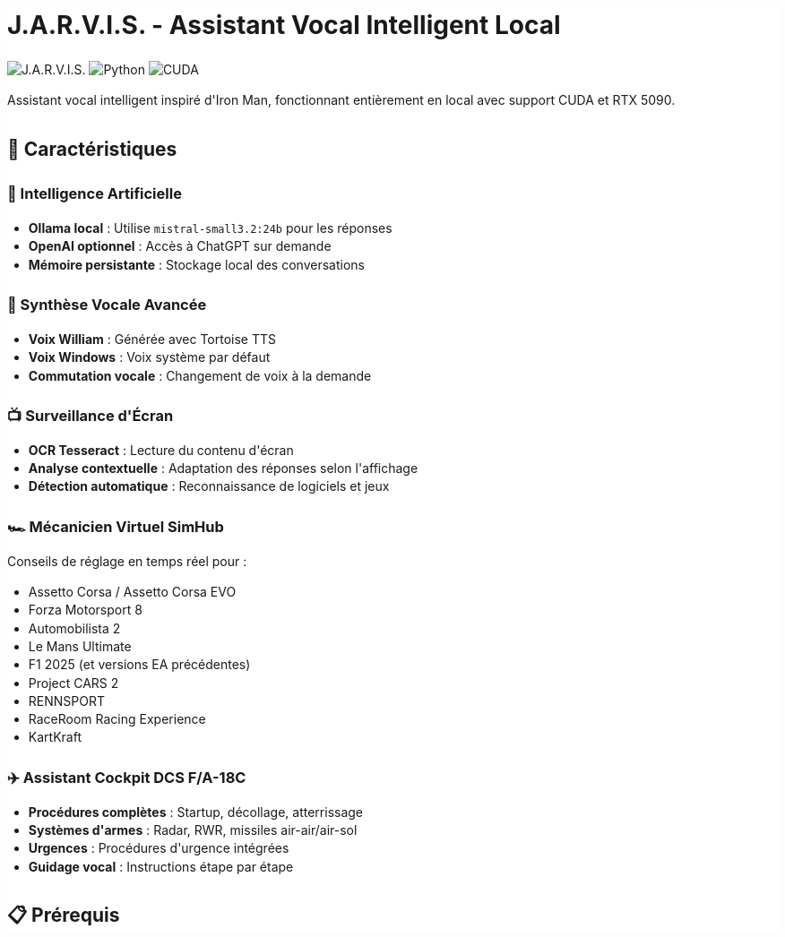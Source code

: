 # J.A.R.V.I.S. - Assistant Vocal Intelligent Local

![J.A.R.V.I.S.](https://img.shields.io/badge/J.A.R.V.I.S.-Opérationnel-brightgreen)
![Python](https://img.shields.io/badge/Python-3.8+-blue)
![CUDA](https://img.shields.io/badge/CUDA-Compatible-green)

Assistant vocal intelligent inspiré d'Iron Man, fonctionnant entièrement en local avec support CUDA et RTX 5090.

## 🚀 Caractéristiques

### 🧠 Intelligence Artificielle
- **Ollama local** : Utilise `mistral-small3.2:24b` pour les réponses
- **OpenAI optionnel** : Accès à ChatGPT sur demande
- **Mémoire persistante** : Stockage local des conversations

### 🎤 Synthèse Vocale Avancée
- **Voix William** : Générée avec Tortoise TTS
- **Voix Windows** : Voix système par défaut
- **Commutation vocale** : Changement de voix à la demande

### 📺 Surveillance d'Écran
- **OCR Tesseract** : Lecture du contenu d'écran
- **Analyse contextuelle** : Adaptation des réponses selon l'affichage
- **Détection automatique** : Reconnaissance de logiciels et jeux

### 🏎️ Mécanicien Virtuel SimHub
Conseils de réglage en temps réel pour :
- Assetto Corsa / Assetto Corsa EVO
- Forza Motorsport 8
- Automobilista 2
- Le Mans Ultimate
- F1 2025 (et versions EA précédentes)
- Project CARS 2
- RENNSPORT
- RaceRoom Racing Experience
- KartKraft

### ✈️ Assistant Cockpit DCS F/A-18C
- **Procédures complètes** : Startup, décollage, atterrissage
- **Systèmes d'armes** : Radar, RWR, missiles air-air/air-sol
- **Urgences** : Procédures d'urgence intégrées
- **Guidage vocal** : Instructions étape par étape

## 📋 Prérequis

